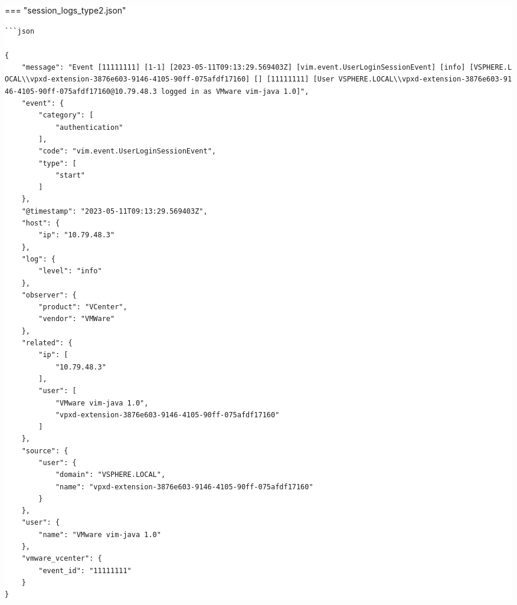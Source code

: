 
=== "session_logs_type2.json"

    ```json
	
    {
        "message": "Event [11111111] [1-1] [2023-05-11T09:13:29.569403Z] [vim.event.UserLoginSessionEvent] [info] [VSPHERE.LOCAL\\vpxd-extension-3876e603-9146-4105-90ff-075afdf17160] [] [11111111] [User VSPHERE.LOCAL\\vpxd-extension-3876e603-9146-4105-90ff-075afdf17160@10.79.48.3 logged in as VMware vim-java 1.0]",
        "event": {
            "category": [
                "authentication"
            ],
            "code": "vim.event.UserLoginSessionEvent",
            "type": [
                "start"
            ]
        },
        "@timestamp": "2023-05-11T09:13:29.569403Z",
        "host": {
            "ip": "10.79.48.3"
        },
        "log": {
            "level": "info"
        },
        "observer": {
            "product": "VCenter",
            "vendor": "VMWare"
        },
        "related": {
            "ip": [
                "10.79.48.3"
            ],
            "user": [
                "VMware vim-java 1.0",
                "vpxd-extension-3876e603-9146-4105-90ff-075afdf17160"
            ]
        },
        "source": {
            "user": {
                "domain": "VSPHERE.LOCAL",
                "name": "vpxd-extension-3876e603-9146-4105-90ff-075afdf17160"
            }
        },
        "user": {
            "name": "VMware vim-java 1.0"
        },
        "vmware_vcenter": {
            "event_id": "11111111"
        }
    }
    	